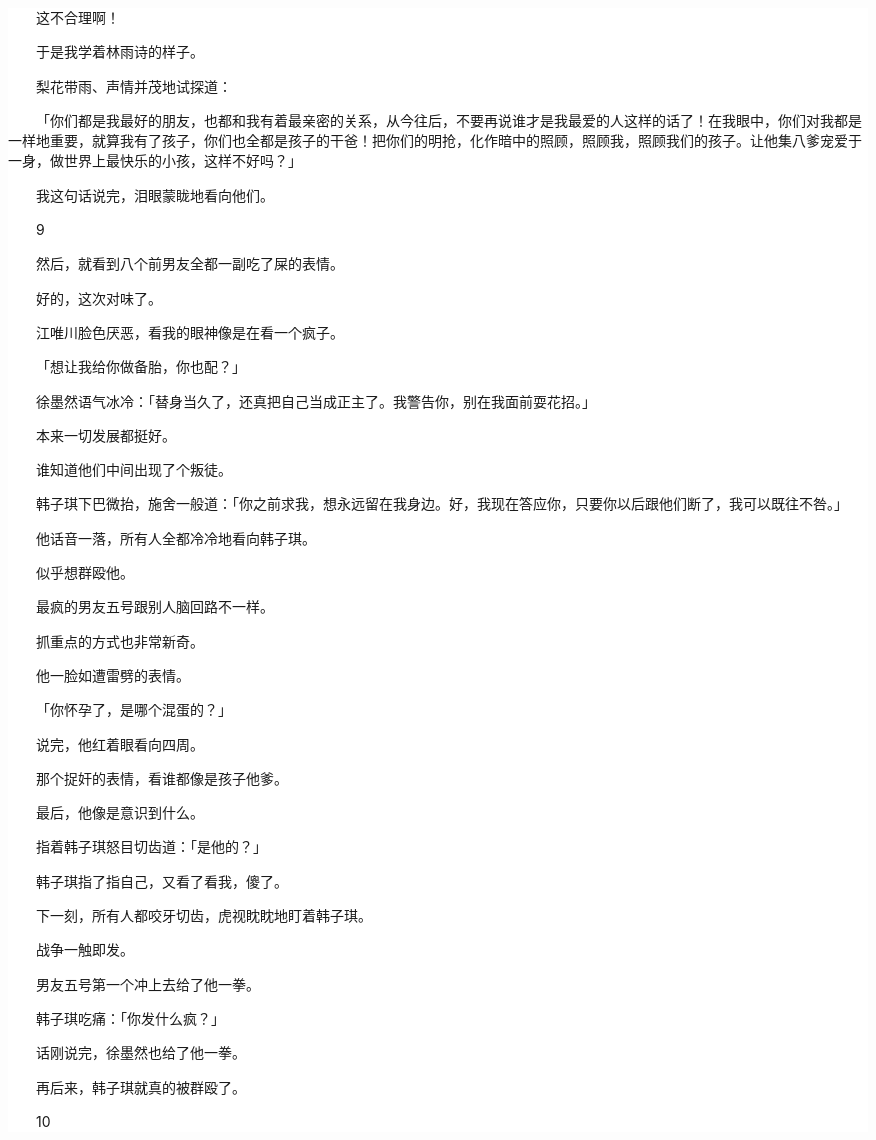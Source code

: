 &emsp;&emsp;这不合理啊！  
  
&emsp;&emsp;于是我学着林雨诗的样子。  
  
&emsp;&emsp;梨花带雨、声情并茂地试探道：  
  
&emsp;&emsp;「你们都是我最好的朋友，也都和我有着最亲密的关系，从今往后，不要再说谁才是我最爱的人这样的话了！在我眼中，你们对我都是一样地重要，就算我有了孩子，你们也全都是孩子的干爸！把你们的明抢，化作暗中的照顾，照顾我，照顾我们的孩子。让他集八爹宠爱于一身，做世界上最快乐的小孩，这样不好吗？」  
  
&emsp;&emsp;我这句话说完，泪眼蒙眬地看向他们。  
  
&emsp;&emsp;9  
  
&emsp;&emsp;然后，就看到八个前男友全都一副吃了屎的表情。  
  
&emsp;&emsp;好的，这次对味了。  
  
&emsp;&emsp;江唯川脸色厌恶，看我的眼神像是在看一个疯子。  
  
&emsp;&emsp;「想让我给你做备胎，你也配？」  
  
&emsp;&emsp;徐墨然语气冰冷：「替身当久了，还真把自己当成正主了。我警告你，别在我面前耍花招。」  
  
&emsp;&emsp;本来一切发展都挺好。  
  
&emsp;&emsp;谁知道他们中间出现了个叛徒。  
  
&emsp;&emsp;韩子琪下巴微抬，施舍一般道：「你之前求我，想永远留在我身边。好，我现在答应你，只要你以后跟他们断了，我可以既往不咎。」  
  
&emsp;&emsp;他话音一落，所有人全都冷冷地看向韩子琪。  
  
&emsp;&emsp;似乎想群殴他。  
  
&emsp;&emsp;最疯的男友五号跟别人脑回路不一样。  
  
&emsp;&emsp;抓重点的方式也非常新奇。  
  
&emsp;&emsp;他一脸如遭雷劈的表情。  
  
&emsp;&emsp;「你怀孕了，是哪个混蛋的？」  
  
&emsp;&emsp;说完，他红着眼看向四周。  
  
&emsp;&emsp;那个捉奸的表情，看谁都像是孩子他爹。  
  
&emsp;&emsp;最后，他像是意识到什么。  
  
&emsp;&emsp;指着韩子琪怒目切齿道：「是他的？」  
  
&emsp;&emsp;韩子琪指了指自己，又看了看我，傻了。  
  
&emsp;&emsp;下一刻，所有人都咬牙切齿，虎视眈眈地盯着韩子琪。  
  
&emsp;&emsp;战争一触即发。  
  
&emsp;&emsp;男友五号第一个冲上去给了他一拳。  
  
&emsp;&emsp;韩子琪吃痛：「你发什么疯？」  
  
&emsp;&emsp;话刚说完，徐墨然也给了他一拳。  
  
&emsp;&emsp;再后来，韩子琪就真的被群殴了。  
  
&emsp;&emsp;10  
  